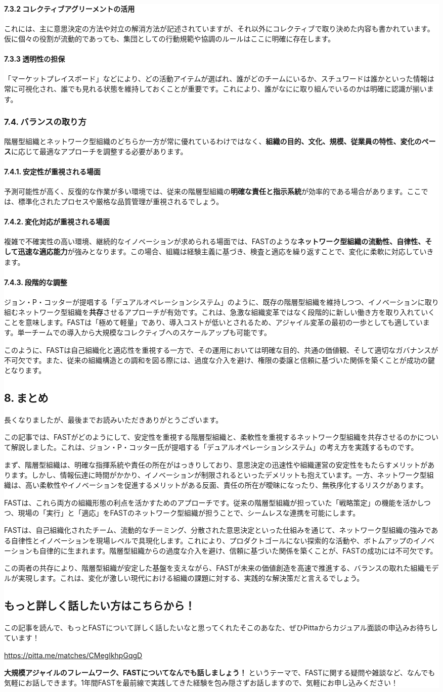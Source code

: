 #### 7.3.2 コレクティブアグリーメントの活用

これには、主に意思決定の方法や対立の解消方法が記述されていますが、それ以外にコレクティブで取り決めた内容も書かれています。仮に個々の役割が流動的であっても、集団としての行動規範や協調のルールはここに明確に存在します。

#### 7.3.3 透明性の担保

「マーケットプレイスボード」などにより、どの活動アイテムが選ばれ、誰がどのチームにいるか、スチュワードは誰かといった情報は常に可視化され、誰でも見れる状態を維持しておくことが重要です。これにより、誰がなにに取り組んでいるのかは明確に認識が揃います。

### 7.4. バランスの取り方

階層型組織とネットワーク型組織のどちらか一方が常に優れているわけではなく、**組織の目的、文化、規模、従業員の特性、変化のペース**に応じて最適なアプローチを調整する必要があります。

#### 7.4.1. 安定性が重視される場面

予測可能性が高く、反復的な作業が多い環境では、従来の階層型組織の**明確な責任と指示系統**が効率的である場合があります。ここでは、標準化されたプロセスや厳格な品質管理が重視されるでしょう。

#### 7.4.2. 変化対応が重視される場面

複雑で不確実性の高い環境、継続的なイノベーションが求められる場面では、FASTのような**ネットワーク型組織の流動性、自律性、そして迅速な適応能力**が強みとなります。この場合、組織は経験主義に基づき、検査と適応を繰り返すことで、変化に柔軟に対応していきます。

#### 7.4.3. 段階的な調整

ジョン・P・コッターが提唱する「デュアルオペレーションシステム」のように、既存の階層型組織を維持しつつ、イノベーションに取り組むネットワーク型組織を**共存**させるアプローチが有効です。これは、急激な組織変革ではなく段階的に新しい働き方を取り入れていくことを意味します。FASTは「極めて軽量」であり、導入コストが低いとされるため、アジャイル変革の最初の一歩としても適しています。単一チームでの導入から大規模なコレクティブへのスケールアップも可能です。

このように、FASTは自己組織化と適応性を重視する一方で、その運用においては明確な目的、共通の価値観、そして適切なガバナンスが不可欠です。また、従来の組織構造との調和を図る際には、過度な介入を避け、権限の委譲と信頼に基づいた関係を築くことが成功の鍵となります。

## 8. まとめ

長くなりましたが、最後までお読みいただきありがとうございます。

この記事では、FASTがどのようにして、安定性を重視する階層型組織と、柔軟性を重視するネットワーク型組織を共存させるのかについて解説しました。これは、ジョン・P・コッター氏が提唱する「デュアルオペレーションシステム」の考え方を実践するものです。

まず、階層型組織は、明確な指揮系統や責任の所在がはっきりしており、意思決定の迅速性や組織運営の安定性をもたらすメリットがあります。しかし、情報伝達に時間がかかり、イノベーションが制限されるといったデメリットも抱えています。一方、ネットワーク型組織は、高い柔軟性やイノベーションを促進するメリットがある反面、責任の所在が曖昧になったり、無秩序化するリスクがあります。

FASTは、これら両方の組織形態の利点を活かすためのアプローチです。従来の階層型組織が担っていた「戦略策定」の機能を活かしつつ、現場の「実行」と「適応」をFASTのネットワーク型組織が担うことで、シームレスな連携を可能にします。

FASTは、自己組織化されたチーム、流動的なチーミング、分散された意思決定といった仕組みを通じて、ネットワーク型組織の強みである自律性とイノベーションを現場レベルで具現化します。これにより、プロダクトゴールにない探索的な活動や、ボトムアップのイノベーションも自律的に生まれます。階層型組織からの過度な介入を避け、信頼に基づいた関係を築くことが、FASTの成功には不可欠です。

この両者の共存により、階層型組織が安定した基盤を支えながら、FASTが未来の価値創造を高速で推進する、バランスの取れた組織モデルが実現します。これは、変化が激しい現代における組織の課題に対する、実践的な解決策だと言えるでしょう。

## もっと詳しく話したい方はこちらから！

この記事を読んで、もっとFASTについて詳しく話したいなと思ってくれたそこのあなた、ぜひPittaからカジュアル面談の申込みお待ちしています！

https://pitta.me/matches/CMegIkhpGqgD

**大規模アジャイルのフレームワーク、FASTについてなんでも話しましょう！** というテーマで、FASTに関する疑問や雑談など、なんでも気軽にお話しできます。1年間FASTを最前線で実践してきた経験を包み隠さずお話しますので、気軽にお申し込みください！
